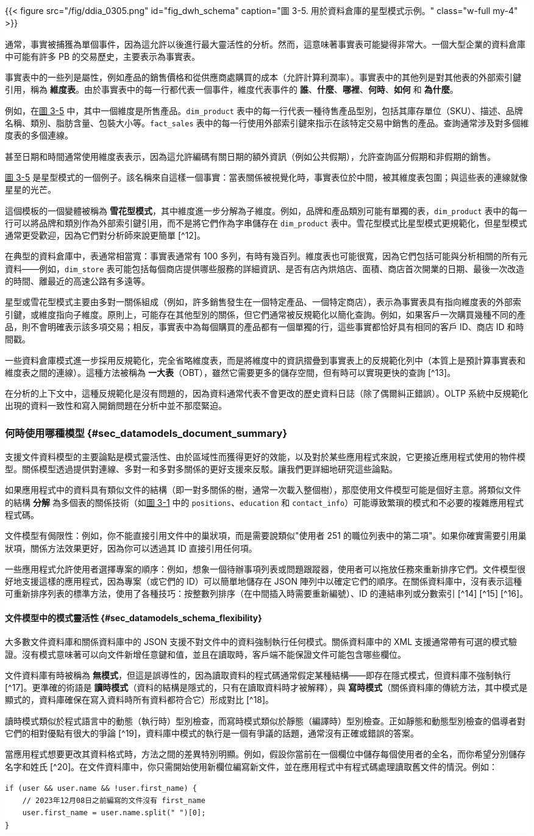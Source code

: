 {{< figure src="/fig/ddia_0305.png" id="fig_dwh_schema" caption="圖 3-5. 用於資料倉庫的星型模式示例。" class="w-full my-4" >}}

通常，事實被捕獲為單個事件，因為這允許以後進行最大靈活性的分析。然而，這意味著事實表可能變得非常大。一個大型企業的資料倉庫中可能有許多 PB 的交易歷史，主要表示為事實表。

事實表中的一些列是屬性，例如產品的銷售價格和從供應商處購買的成本（允許計算利潤率）。事實表中的其他列是對其他表的外部索引鍵引用，稱為 **維度表**。由於事實表中的每一行都代表一個事件，維度代表事件的 **誰**、**什麼**、**哪裡**、**何時**、**如何** 和 **為什麼**。

例如，在[圖 3-5](/zh/ch3#fig_dwh_schema) 中，其中一個維度是所售產品。`dim_product` 表中的每一行代表一種待售產品型別，包括其庫存單位（SKU）、描述、品牌名稱、類別、脂肪含量、包裝大小等。`fact_sales` 表中的每一行使用外部索引鍵來指示在該特定交易中銷售的產品。查詢通常涉及對多個維度表的多個連線。

甚至日期和時間通常使用維度表表示，因為這允許編碼有關日期的額外資訊（例如公共假期），允許查詢區分假期和非假期的銷售。

[圖 3-5](/zh/ch3#fig_dwh_schema) 是星型模式的一個例子。該名稱來自這樣一個事實：當表關係被視覺化時，事實表位於中間，被其維度表包圍；與這些表的連線就像星星的光芒。

這個模板的一個變體被稱為 **雪花型模式**，其中維度進一步分解為子維度。例如，品牌和產品類別可能有單獨的表，`dim_product` 表中的每一行可以將品牌和類別作為外部索引鍵引用，而不是將它們作為字串儲存在 `dim_product` 表中。雪花型模式比星型模式更規範化，但星型模式通常更受歡迎，因為它們對分析師來說更簡單 [^12]。

在典型的資料倉庫中，表通常相當寬：事實表通常有 100 多列，有時有幾百列。維度表也可能很寬，因為它們包括可能與分析相關的所有元資料——例如，`dim_store` 表可能包括每個商店提供哪些服務的詳細資訊、是否有店內烘焙店、面積、商店首次開業的日期、最後一次改造的時間、離最近的高速公路有多遠等。

星型或雪花型模式主要由多對一關係組成（例如，許多銷售發生在一個特定產品、一個特定商店），表示為事實表具有指向維度表的外部索引鍵，或維度指向子維度。原則上，可能存在其他型別的關係，但它們通常被反規範化以簡化查詢。例如，如果客戶一次購買幾種不同的產品，則不會明確表示該多項交易；相反，事實表中為每個購買的產品都有一個單獨的行，這些事實都恰好具有相同的客戶 ID、商店 ID 和時間戳。

一些資料倉庫模式進一步採用反規範化，完全省略維度表，而是將維度中的資訊摺疊到事實表上的反規範化列中（本質上是預計算事實表和維度表之間的連線）。這種方法被稱為 **一大表**（OBT），雖然它需要更多的儲存空間，但有時可以實現更快的查詢 [^13]。

在分析的上下文中，這種反規範化是沒有問題的，因為資料通常代表不會更改的歷史資料日誌（除了偶爾糾正錯誤）。OLTP 系統中反規範化出現的資料一致性和寫入開銷問題在分析中並不那麼緊迫。

### 何時使用哪種模型 {#sec_datamodels_document_summary}

支援文件資料模型的主要論點是模式靈活性、由於區域性而獲得更好的效能，以及對於某些應用程式來說，它更接近應用程式使用的物件模型。關係模型透過提供對連線、多對一和多對多關係的更好支援來反駁。讓我們更詳細地研究這些論點。

如果應用程式中的資料具有類似文件的結構（即一對多關係的樹，通常一次載入整個樹），那麼使用文件模型可能是個好主意。將類似文件的結構 **分解** 為多個表的關係技術（如[圖 3-1](/zh/ch3#fig_obama_relational) 中的 `positions`、`education` 和 `contact_info`）可能導致繁瑣的模式和不必要的複雜應用程式程式碼。

文件模型有侷限性：例如，你不能直接引用文件中的巢狀項，而是需要說類似"使用者 251 的職位列表中的第二項"。如果你確實需要引用巢狀項，關係方法效果更好，因為你可以透過其 ID 直接引用任何項。

一些應用程式允許使用者選擇專案的順序：例如，想象一個待辦事項列表或問題跟蹤器，使用者可以拖放任務來重新排序它們。文件模型很好地支援這樣的應用程式，因為專案（或它們的 ID）可以簡單地儲存在 JSON 陣列中以確定它們的順序。在關係資料庫中，沒有表示這種可重新排序列表的標準方法，使用了各種技巧：按整數列排序（在中間插入時需要重新編號）、ID 的連結串列或分數索引 [^14] [^15] [^16]。

#### 文件模型中的模式靈活性 {#sec_datamodels_schema_flexibility}

大多數文件資料庫和關係資料庫中的 JSON 支援不對文件中的資料強制執行任何模式。關係資料庫中的 XML 支援通常帶有可選的模式驗證。沒有模式意味著可以向文件新增任意鍵和值，並且在讀取時，客戶端不能保證文件可能包含哪些欄位。

文件資料庫有時被稱為 **無模式**，但這是誤導性的，因為讀取資料的程式碼通常假定某種結構——即存在隱式模式，但資料庫不強制執行 [^17]。更準確的術語是 **讀時模式**（資料的結構是隱式的，只有在讀取資料時才被解釋），與 **寫時模式**（關係資料庫的傳統方法，其中模式是顯式的，資料庫確保在寫入資料時所有資料都符合它）形成對比 [^18]。

讀時模式類似於程式語言中的動態（執行時）型別檢查，而寫時模式類似於靜態（編譯時）型別檢查。正如靜態和動態型別檢查的倡導者對它們的相對優點有很大的爭論 [^19]，資料庫中模式的執行是一個有爭議的話題，通常沒有正確或錯誤的答案。

當應用程式想要更改其資料格式時，方法之間的差異特別明顯。例如，假設你當前在一個欄位中儲存每個使用者的全名，而你希望分別儲存名字和姓氏 [^20]。在文件資料庫中，你只需開始使用新欄位編寫新文件，並在應用程式中有程式碼處理讀取舊文件的情況。例如：

```mongodb-json
if (user && user.name && !user.first_name) {
    // 2023年12月08日之前編寫的文件沒有 first_name
    user.first_name = user.name.split(" ")[0];
}
```
